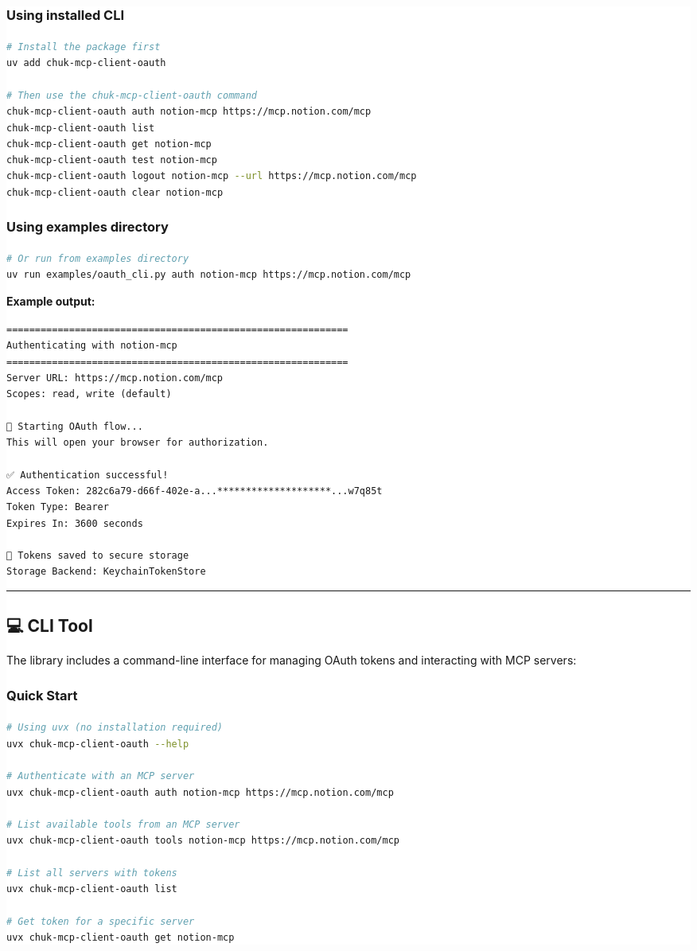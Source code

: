 ### Using installed CLI

```bash
# Install the package first
uv add chuk-mcp-client-oauth

# Then use the chuk-mcp-client-oauth command
chuk-mcp-client-oauth auth notion-mcp https://mcp.notion.com/mcp
chuk-mcp-client-oauth list
chuk-mcp-client-oauth get notion-mcp
chuk-mcp-client-oauth test notion-mcp
chuk-mcp-client-oauth logout notion-mcp --url https://mcp.notion.com/mcp
chuk-mcp-client-oauth clear notion-mcp
```

### Using examples directory

```bash
# Or run from examples directory
uv run examples/oauth_cli.py auth notion-mcp https://mcp.notion.com/mcp
```

**Example output:**
```
============================================================
Authenticating with notion-mcp
============================================================
Server URL: https://mcp.notion.com/mcp
Scopes: read, write (default)

🔐 Starting OAuth flow...
This will open your browser for authorization.

✅ Authentication successful!
Access Token: 282c6a79-d66f-402e-a...********************...w7q85t
Token Type: Bearer
Expires In: 3600 seconds

💾 Tokens saved to secure storage
Storage Backend: KeychainTokenStore
```

---

## 💻 CLI Tool

The library includes a command-line interface for managing OAuth tokens and interacting with MCP servers:

### Quick Start

```bash
# Using uvx (no installation required)
uvx chuk-mcp-client-oauth --help

# Authenticate with an MCP server
uvx chuk-mcp-client-oauth auth notion-mcp https://mcp.notion.com/mcp

# List available tools from an MCP server
uvx chuk-mcp-client-oauth tools notion-mcp https://mcp.notion.com/mcp

# List all servers with tokens
uvx chuk-mcp-client-oauth list

# Get token for a specific server
uvx chuk-mcp-client-oauth get notion-mcp
```
